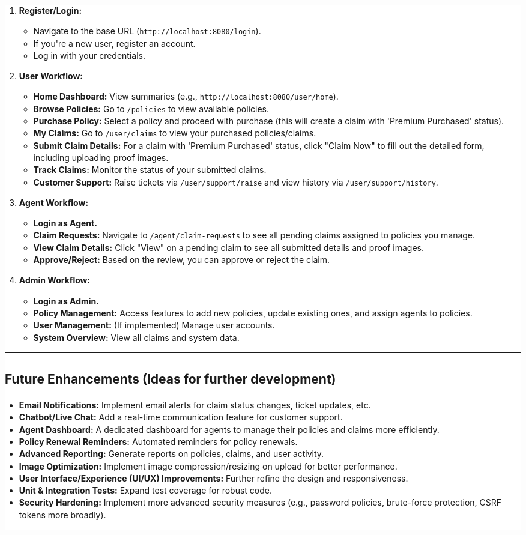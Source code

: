 1.  **Register/Login:**

      * Navigate to the base URL (`http://localhost:8080/login`).
      * If you're a new user, register an account.
      * Log in with your credentials.

2.  **User Workflow:**

      * **Home Dashboard:** View summaries (e.g., `http://localhost:8080/user/home`).
      * **Browse Policies:** Go to `/policies` to view available policies.
      * **Purchase Policy:** Select a policy and proceed with purchase (this will create a claim with 'Premium Purchased' status).
      * **My Claims:** Go to `/user/claims` to view your purchased policies/claims.
      * **Submit Claim Details:** For a claim with 'Premium Purchased' status, click "Claim Now" to fill out the detailed form, including uploading proof images.
      * **Track Claims:** Monitor the status of your submitted claims.
      * **Customer Support:** Raise tickets via `/user/support/raise` and view history via `/user/support/history`.

3.  **Agent Workflow:**

      * **Login as Agent.**
      * **Claim Requests:** Navigate to `/agent/claim-requests` to see all pending claims assigned to policies you manage.
      * **View Claim Details:** Click "View" on a pending claim to see all submitted details and proof images.
      * **Approve/Reject:** Based on the review, you can approve or reject the claim.

4.  **Admin Workflow:**

      * **Login as Admin.**
      * **Policy Management:** Access features to add new policies, update existing ones, and assign agents to policies.
      * **User Management:** (If implemented) Manage user accounts.
      * **System Overview:** View all claims and system data.

-----

## Future Enhancements (Ideas for further development)

  * **Email Notifications:** Implement email alerts for claim status changes, ticket updates, etc.
  * **Chatbot/Live Chat:** Add a real-time communication feature for customer support.
  * **Agent Dashboard:** A dedicated dashboard for agents to manage their policies and claims more efficiently.
  * **Policy Renewal Reminders:** Automated reminders for policy renewals.
  * **Advanced Reporting:** Generate reports on policies, claims, and user activity.
  * **Image Optimization:** Implement image compression/resizing on upload for better performance.
  * **User Interface/Experience (UI/UX) Improvements:** Further refine the design and responsiveness.
  * **Unit & Integration Tests:** Expand test coverage for robust code.
  * **Security Hardening:** Implement more advanced security measures (e.g., password policies, brute-force protection, CSRF tokens more broadly).

-----
